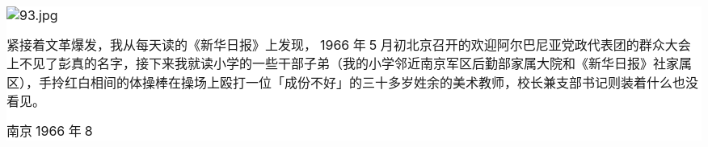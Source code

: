   </font>
  </o:p>
 </p>
 <p class="MsoNormal">
  <font size="3">
   <img alt="93.jpg" border="0" height="406" src="http://mjlsh.usc.cuhk.edu.hk/medias/contents/4340/93.jpg" width="300"/>
   <o:p>
   </o:p>
  </font>
 </p>
 <p class="MsoNormal">
  <o:p>
   <font size="3">
   </font>
  </o:p>
 </p>
 <p class="MsoNormal">
  <font size="3">
   <span lang="ZH-CN" style="font-family:宋体;mso-ascii-font-family:
Calibri;mso-ascii-theme-font:minor-latin;mso-fareast-font-family:宋体;mso-fareast-theme-font:
minor-fareast">
    紧接着文革爆发，我从每天读的《新华日报》上发现，
   </span>
   1966
   <span lang="ZH-CN" style="font-family:宋体;mso-ascii-font-family:Calibri;mso-ascii-theme-font:minor-latin;
mso-fareast-font-family:宋体;mso-fareast-theme-font:minor-fareast">
    年
   </span>
   5
   <span lang="ZH-CN" style="font-family:宋体;mso-ascii-font-family:Calibri;mso-ascii-theme-font:
minor-latin;mso-fareast-font-family:宋体;mso-fareast-theme-font:minor-fareast">
    月初北京召开的欢迎阿尔巴尼亚党政代表团的群众大会上不见了彭真的名字，接下来我就读小学的一些干部子弟（我的小学邻近南京军区后勤部家属大院和《新华日报》社家属区），手拎红白相间的体操棒在操场上殴打一位「成份不好」的三十多岁姓余的美术教师，校长兼支部书记则装着什么也没看见。
   </span>
   <o:p>
   </o:p>
  </font>
 </p>
 <p class="MsoNormal">
  <o:p>
   <font size="3">
   </font>
  </o:p>
 </p>
 <p class="MsoNormal">
  <font size="3">
   <span lang="ZH-CN" style="font-family:宋体;mso-ascii-font-family:
Calibri;mso-ascii-theme-font:minor-latin;mso-fareast-font-family:宋体;mso-fareast-theme-font:
minor-fareast">
    南京
   </span>
   1966
   <span lang="ZH-CN" style="font-family:宋体;mso-ascii-font-family:
Calibri;mso-ascii-theme-font:minor-latin;mso-fareast-font-family:宋体;mso-fareast-theme-font:
minor-fareast">
    年
   </span>
   8
   <span lang="ZH-CN" style="font-family:宋体;mso-ascii-font-family:
Calibri;mso-ascii-theme-font:minor-latin;mso-fareast-font-family:宋体;mso-fareast-theme-font:
minor-fareast">